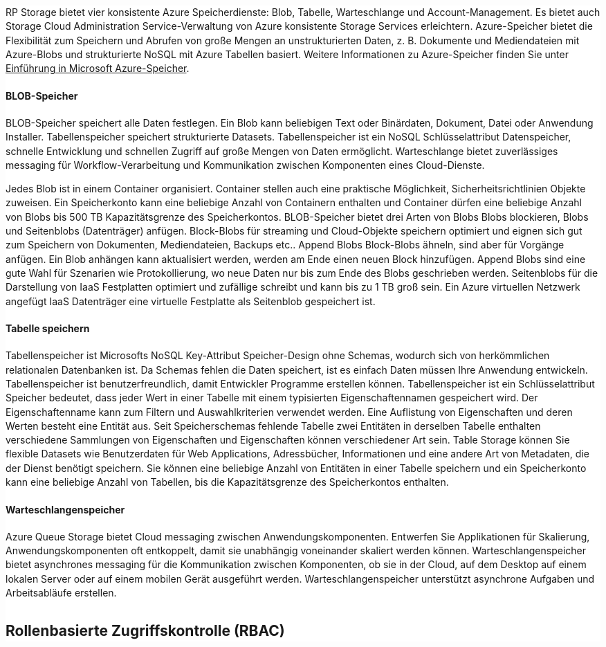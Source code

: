 RP Storage bietet vier konsistente Azure Speicherdienste: Blob, Tabelle, Warteschlange und Account-Management. Es bietet auch Storage Cloud Administration Service-Verwaltung von Azure konsistente Storage Services erleichtern. Azure-Speicher bietet die Flexibilität zum Speichern und Abrufen von große Mengen an unstrukturierten Daten, z. B. Dokumente und Mediendateien mit Azure-Blobs und strukturierte NoSQL mit Azure Tabellen basiert. Weitere Informationen zu Azure-Speicher finden Sie unter [Einführung in Microsoft Azure-Speicher](../storage/storage-introduction.md).

#### <a name="blob-storage"></a>BLOB-Speicher

BLOB-Speicher speichert alle Daten festlegen. Ein Blob kann beliebigen Text oder Binärdaten, Dokument, Datei oder Anwendung Installer. Tabellenspeicher speichert strukturierte Datasets. Tabellenspeicher ist ein NoSQL Schlüsselattribut Datenspeicher, schnelle Entwicklung und schnellen Zugriff auf große Mengen von Daten ermöglicht. Warteschlange bietet zuverlässiges messaging für Workflow-Verarbeitung und Kommunikation zwischen Komponenten eines Cloud-Dienste.

Jedes Blob ist in einem Container organisiert. Container stellen auch eine praktische Möglichkeit, Sicherheitsrichtlinien Objekte zuweisen. Ein Speicherkonto kann eine beliebige Anzahl von Containern enthalten und Container dürfen eine beliebige Anzahl von Blobs bis 500 TB Kapazitätsgrenze des Speicherkontos. BLOB-Speicher bietet drei Arten von Blobs Blobs blockieren, Blobs und Seitenblobs (Datenträger) anfügen. Block-Blobs für streaming und Cloud-Objekte speichern optimiert und eignen sich gut zum Speichern von Dokumenten, Mediendateien, Backups etc.. Append Blobs Block-Blobs ähneln, sind aber für Vorgänge anfügen. Ein Blob anhängen kann aktualisiert werden, werden am Ende einen neuen Block hinzufügen. Append Blobs sind eine gute Wahl für Szenarien wie Protokollierung, wo neue Daten nur bis zum Ende des Blobs geschrieben werden. Seitenblobs für die Darstellung von IaaS Festplatten optimiert und zufällige schreibt und kann bis zu 1 TB groß sein. Ein Azure virtuellen Netzwerk angefügt IaaS Datenträger eine virtuelle Festplatte als Seitenblob gespeichert ist.

#### <a name="table-storage"></a>Tabelle speichern

Tabellenspeicher ist Microsofts NoSQL Key-Attribut Speicher-Design ohne Schemas, wodurch sich von herkömmlichen relationalen Datenbanken ist. Da Schemas fehlen die Daten speichert, ist es einfach Daten müssen Ihre Anwendung entwickeln. Tabellenspeicher ist benutzerfreundlich, damit Entwickler Programme erstellen können. Tabellenspeicher ist ein Schlüsselattribut Speicher bedeutet, dass jeder Wert in einer Tabelle mit einem typisierten Eigenschaftennamen gespeichert wird. Der Eigenschaftenname kann zum Filtern und Auswahlkriterien verwendet werden. Eine Auflistung von Eigenschaften und deren Werten besteht eine Entität aus. Seit Speicherschemas fehlende Tabelle zwei Entitäten in derselben Tabelle enthalten verschiedene Sammlungen von Eigenschaften und Eigenschaften können verschiedener Art sein. Table Storage können Sie flexible Datasets wie Benutzerdaten für Web Applications, Adressbücher, Informationen und eine andere Art von Metadaten, die der Dienst benötigt speichern. Sie können eine beliebige Anzahl von Entitäten in einer Tabelle speichern und ein Speicherkonto kann eine beliebige Anzahl von Tabellen, bis die Kapazitätsgrenze des Speicherkontos enthalten.

#### <a name="queue-storage"></a>Warteschlangenspeicher
Azure Queue Storage bietet Cloud messaging zwischen Anwendungskomponenten. Entwerfen Sie Applikationen für Skalierung, Anwendungskomponenten oft entkoppelt, damit sie unabhängig voneinander skaliert werden können. Warteschlangenspeicher bietet asynchrones messaging für die Kommunikation zwischen Komponenten, ob sie in der Cloud, auf dem Desktop auf einem lokalen Server oder auf einem mobilen Gerät ausgeführt werden. Warteschlangenspeicher unterstützt asynchrone Aufgaben und Arbeitsabläufe erstellen.

## <a name="role-based-access-control-rbac"></a>Rollenbasierte Zugriffskontrolle (RBAC)
